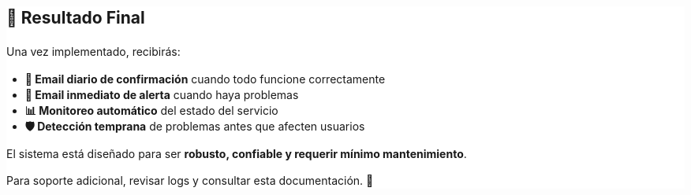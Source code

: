 
## 🎉 Resultado Final

Una vez implementado, recibirás:

- **📧 Email diario de confirmación** cuando todo funcione correctamente
- **🚨 Email inmediato de alerta** cuando haya problemas
- **📊 Monitoreo automático** del estado del servicio
- **🛡️ Detección temprana** de problemas antes que afecten usuarios

El sistema está diseñado para ser **robusto, confiable y requerir mínimo mantenimiento**.

Para soporte adicional, revisar logs y consultar esta documentación. 🚀 